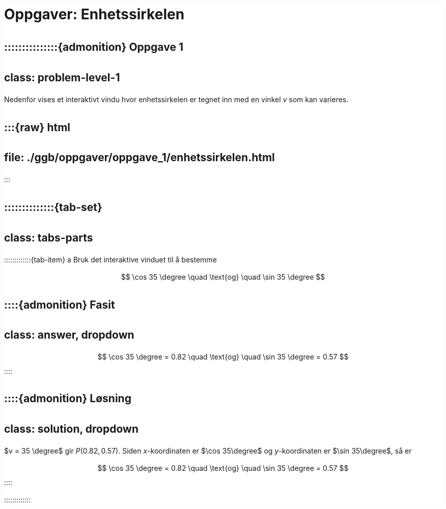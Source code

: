 # Oppgaver: Enhetssirkelen


:::::::::::::::{admonition} Oppgave 1
---
class: problem-level-1
---
Nedenfor vises et interaktivt vindu hvor enhetssirkelen er tegnet inn med en vinkel $v$ som kan varieres.

:::{raw} html
---
file: ./ggb/oppgaver/oppgave_1/enhetssirkelen.html
---
:::


::::::::::::::{tab-set}
---
class: tabs-parts
---
:::::::::::::{tab-item} a
Bruk det interaktive vinduet til å bestemme 

$$
\cos 35 \degree \quad \text{og} \quad \sin 35 \degree
$$


::::{admonition} Fasit
---
class: answer, dropdown
---
$$
\cos 35 \degree = 0.82 \quad \text{og} \quad \sin 35 \degree = 0.57
$$
::::


::::{admonition} Løsning
---
class: solution, dropdown
---
$v = 35 \degree$ gir $P(0.82, 0.57)$. Siden $x$-koordinaten er $\cos 35\degree$ og $y$-koordinaten er $\sin 35\degree$, så er

$$
\cos 35 \degree = 0.82 \quad \text{og} \quad \sin 35 \degree = 0.57
$$
::::


:::::::::::::

